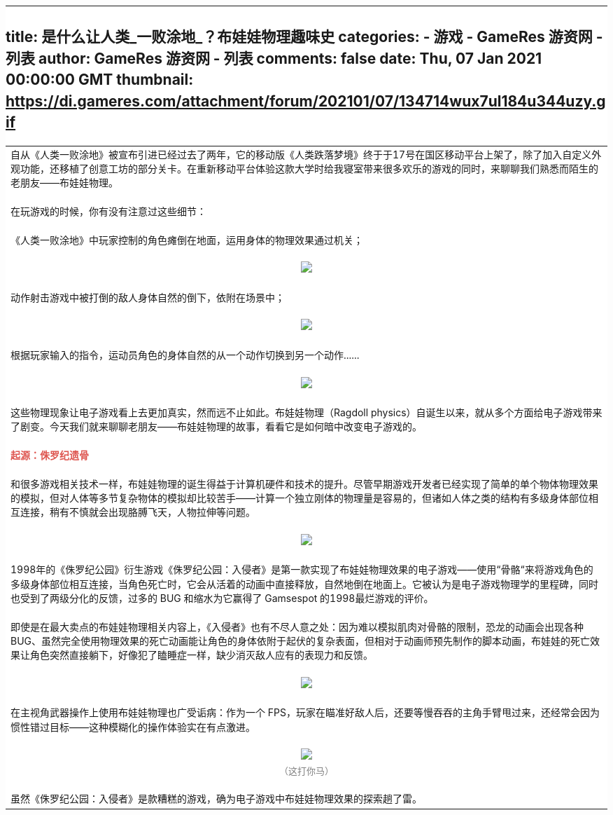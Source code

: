 
---
title: 是什么让人类_一败涂地_？布娃娃物理趣味史
categories: 
    - 游戏
    - GameRes 游资网 - 列表
author: GameRes 游资网 - 列表
comments: false
date: Thu, 07 Jan 2021 00:00:00 GMT
thumbnail: https://di.gameres.com/attachment/forum/202101/07/134714wux7ul184u344uzy.gif
---

<div>   
<table cellspacing="0" cellpadding="0"><tbody><tr><td class="t_f" id="postmessage_2480625">
自从《人类一败涂地》被宣布引进已经过去了两年，它的移动版《人类跌落梦境》终于于17号在国区移动平台上架了，除了加入自定义外观功能，还移植了创意工坊的部分关卡。在重新移动平台体验这款大学时给我寝室带来很多欢乐的游戏的同时，来聊聊我们熟悉而陌生的老朋友——布娃娃物理。<br>
<br>
在玩游戏的时候，你有没有注意过这些细节：<br>
<br>
《人类一败涂地》中玩家控制的角色瘫倒在地面，运用身体的物理效果通过机关；<br>
<br>
<div align="center">
<img id="aimg_951909" aid="951909" zoomfile="https://di.gameres.com/attachment/forum/202101/07/134714wux7ul184u344uzy.gif" data-original="https://di.gameres.com/attachment/forum/202101/07/134714wux7ul184u344uzy.gif" width="240" inpost="1" src="https://di.gameres.com/attachment/forum/202101/07/134714wux7ul184u344uzy.gif" referrerpolicy="no-referrer">
</div><br>
动作射击游戏中被打倒的敌人身体自然的倒下，依附在场景中；<br>
<br>
<div align="center">
<img id="aimg_951910" aid="951910" zoomfile="https://di.gameres.com/attachment/forum/202101/07/134715htwnpoojs7m82to8.gif" data-original="https://di.gameres.com/attachment/forum/202101/07/134715htwnpoojs7m82to8.gif" width="240" inpost="1" src="https://di.gameres.com/attachment/forum/202101/07/134715htwnpoojs7m82to8.gif" referrerpolicy="no-referrer">
</div><br>
根据玩家输入的指令，运动员角色的身体自然的从一个动作切换到另一个动作......<br>
<br>
<div align="center">
<img id="aimg_951911" aid="951911" zoomfile="https://di.gameres.com/attachment/forum/202101/07/134716hdjdgs9hdjdzagdp.gif" data-original="https://di.gameres.com/attachment/forum/202101/07/134716hdjdgs9hdjdzagdp.gif" width="237" inpost="1" src="https://di.gameres.com/attachment/forum/202101/07/134716hdjdgs9hdjdzagdp.gif" referrerpolicy="no-referrer">
</div><br>
这些物理现象让电子游戏看上去更加真实，然而远不止如此。布娃娃物理（Ragdoll physics）自诞生以来，就从多个方面给电子游戏带来了剧变。今天我们就来聊聊老朋友——布娃娃物理的故事，看看它是如何暗中改变电子游戏的。<br>
<br>
<strong><font color="#de5650">起源：侏罗纪遗骨</font></strong><br>
<br>
和很多游戏相关技术一样，布娃娃物理的诞生得益于计算机硬件和技术的提升。尽管早期游戏开发者已经实现了简单的单个物体物理效果的模拟，但对人体等多节复杂物体的模拟却比较苦手——计算一个独立刚体的物理量是容易的，但诸如人体之类的结构有多级身体部位相互连接，稍有不慎就会出现胳膊飞天，人物拉伸等问题。<br>
<br>
<div align="center">
<img id="aimg_951912" aid="951912" zoomfile="https://di.gameres.com/attachment/forum/202101/07/134716jcic7zddcdudi7k9.jpg" data-original="https://di.gameres.com/attachment/forum/202101/07/134716jcic7zddcdudi7k9.jpg" width="449" inpost="1" src="https://di.gameres.com/attachment/forum/202101/07/134716jcic7zddcdudi7k9.jpg" referrerpolicy="no-referrer">
</div><br>
1998年的《侏罗纪公园》衍生游戏《侏罗纪公园：入侵者》是第一款实现了布娃娃物理效果的电子游戏——使用“骨骼“来将游戏角色的多级身体部位相互连接，当角色死亡时，它会从活着的动画中直接释放，自然地倒在地面上。它被认为是电子游戏物理学的里程碑，同时也受到了两级分化的反馈，过多的 BUG 和缩水为它赢得了 Gamsespot 的1998最烂游戏的评价。<br>
<br>
即使是在最大卖点的布娃娃物理相关内容上，《入侵者》也有不尽人意之处：因为难以模拟肌肉对骨骼的限制，恐龙的动画会出现各种 BUG、虽然完全使用物理效果的死亡动画能让角色的身体依附于起伏的复杂表面，但相对于动画师预先制作的脚本动画，布娃娃的死亡效果让角色突然直接躺下，好像犯了瞌睡症一样，缺少消灭敌人应有的表现力和反馈。<br>
<br>
<div align="center">
<img id="aimg_951913" aid="951913" zoomfile="https://di.gameres.com/attachment/forum/202101/07/134717xususuc3wr0bbeff.gif" data-original="https://di.gameres.com/attachment/forum/202101/07/134717xususuc3wr0bbeff.gif" width="240" inpost="1" src="https://di.gameres.com/attachment/forum/202101/07/134717xususuc3wr0bbeff.gif" referrerpolicy="no-referrer">
</div><br>
在主视角武器操作上使用布娃娃物理也广受诟病：作为一个 FPS，玩家在瞄准好敌人后，还要等慢吞吞的主角手臂甩过来，还经常会因为惯性错过目标——这种模糊化的操作体验实在有点激进。<br>
<br>
<div align="center">
<img id="aimg_951914" aid="951914" zoomfile="https://di.gameres.com/attachment/forum/202101/07/134717lc060m0sk2nrszmu.png" data-original="https://di.gameres.com/attachment/forum/202101/07/134717lc060m0sk2nrszmu.png" width="240" inpost="1" src="https://di.gameres.com/attachment/forum/202101/07/134717lc060m0sk2nrszmu.png" referrerpolicy="no-referrer">
</div><div align="center"><font size="2"><font color="#808080">（这打你马）</font></font></div><br>
虽然《侏罗纪公园：入侵者》是款糟糕的游戏，确为电子游戏中布娃娃物理效果的探索趟了雷。<br>